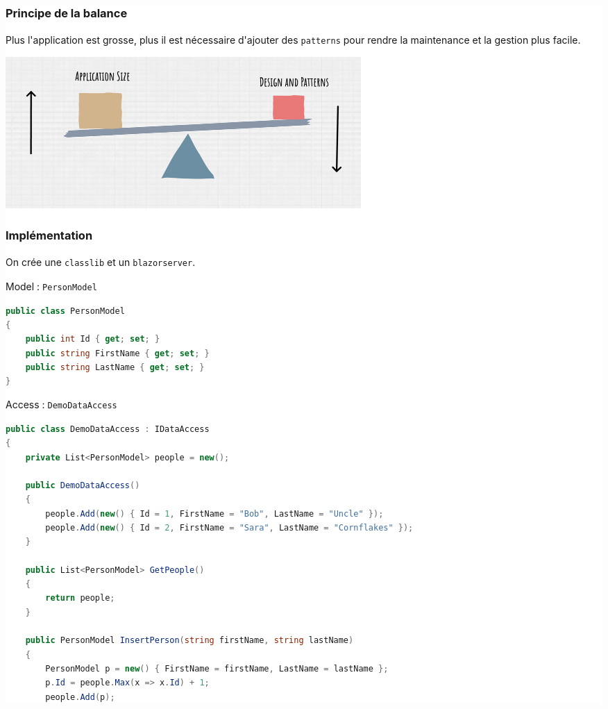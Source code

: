 

### Principe de la balance

Plus l'application est grosse, plus il est nécessaire d'ajouter des `patterns` pour rendre la maintenance et la gestion plus facile.

<img src="assets/balance-size-patterns.png" alt="balance-size-patterns" style="zoom:50%;" />

### Implémentation

On crée une `classlib` et un `blazorserver`.

Model : `PersonModel`

```cs
public class PersonModel
{
    public int Id { get; set; }
    public string FirstName { get; set; }
    public string LastName { get; set; }
}
```

Access : `DemoDataAccess`

```cs
public class DemoDataAccess : IDataAccess
{
    private List<PersonModel> people = new();

    public DemoDataAccess()
    {
        people.Add(new() { Id = 1, FirstName = "Bob", LastName = "Uncle" });
        people.Add(new() { Id = 2, FirstName = "Sara", LastName = "Cornflakes" });
    }

    public List<PersonModel> GetPeople()
    {
        return people;
    }

    public PersonModel InsertPerson(string firstName, string lastName)
    {
        PersonModel p = new() { FirstName = firstName, LastName = lastName };
        p.Id = people.Max(x => x.Id) + 1;
        people.Add(p);

```